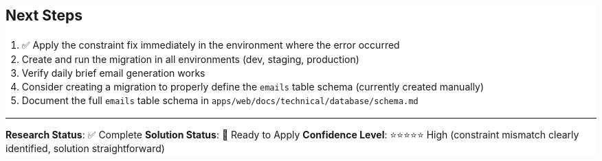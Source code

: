 ## Next Steps

1. ✅ Apply the constraint fix immediately in the environment where the error occurred
2. Create and run the migration in all environments (dev, staging, production)
3. Verify daily brief email generation works
4. Consider creating a migration to properly define the `emails` table schema (currently created manually)
5. Document the full `emails` table schema in `apps/web/docs/technical/database/schema.md`

---

**Research Status**: ✅ Complete
**Solution Status**: 🔧 Ready to Apply
**Confidence Level**: ⭐⭐⭐⭐⭐ High (constraint mismatch clearly identified, solution straightforward)
